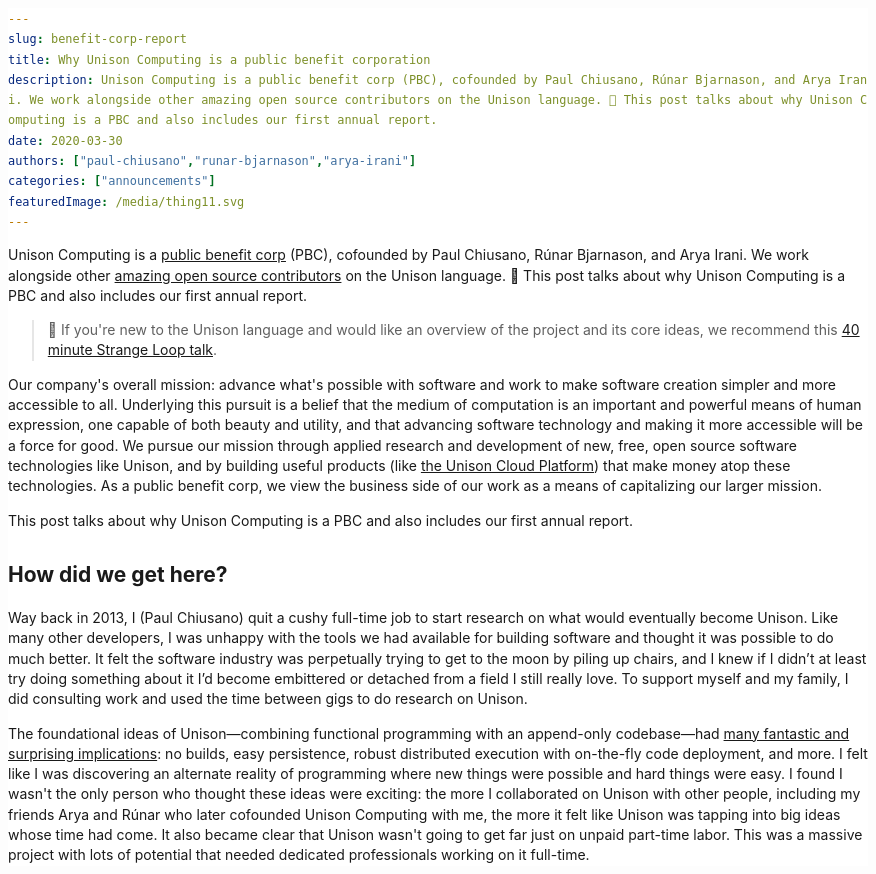 ```yaml
---
slug: benefit-corp-report
title: Why Unison Computing is a public benefit corporation
description: Unison Computing is a public benefit corp (PBC), cofounded by Paul Chiusano, Rúnar Bjarnason, and Arya Irani. We work alongside other amazing open source contributors on the Unison language. 💜 This post talks about why Unison Computing is a PBC and also includes our first annual report.
date: 2020-03-30
authors: ["paul-chiusano","runar-bjarnason","arya-irani"]
categories: ["announcements"]
featuredImage: /media/thing11.svg
---
```


Unison Computing is a [public benefit corp](https://en.wikipedia.org/wiki/Public-benefit_corporation) (PBC), cofounded by Paul Chiusano, Rúnar Bjarnason, and Arya Irani. We work alongside other [amazing open source contributors](https://github.com/unisonweb/unison/blob/master/CONTRIBUTORS.markdown) on the Unison language. 💜 This post talks about why Unison Computing is a PBC and also includes our first annual report.

> 📕 If you're new to the Unison language and would like an overview of the project and its core ideas, we recommend this [40 minute Strange Loop talk](https://www.youtube.com/watch?v=gCWtkvDQ2ZI).

Our company's overall mission: advance what's possible with software and work to make software creation simpler and more accessible to all. Underlying this pursuit is a belief that the medium of computation is an important and powerful means of human expression, one capable of both beauty and utility, and that advancing software technology and making it more accessible will be a force for good. We pursue our mission through applied research and development of new, free, open source software technologies like Unison, and by building useful products (like [the Unison Cloud Platform](http://unison.cloud/)) that make money atop these technologies. As a public benefit corp, we view the business side of our work as a means of capitalizing our larger mission.

This post talks about why Unison Computing is a PBC and also includes our first annual report.

## How did we get here?

Way back in 2013, I (Paul Chiusano) quit a cushy full-time job to start research on what would eventually become Unison. Like many other developers, I was unhappy with the tools we had available for building software and thought it was possible to do much better. It felt the software industry was perpetually trying to get to the moon by piling up chairs, and I knew if I didn’t at least try doing something about it I’d become embittered or detached from a field I still really love. To support myself and my family, I did consulting work and used the time between gigs to do research on Unison.

The foundational ideas of Unison—combining functional programming with an append-only codebase—had [many fantastic and surprising implications](https://www.youtube.com/watch?v=gCWtkvDQ2ZI): no builds, easy persistence, robust distributed execution with on-the-fly code deployment, and more. I felt like I was discovering an alternate reality of programming where new things were possible and hard things were easy. I found I wasn't the only person who thought these ideas were exciting: the more I collaborated on Unison with other people, including my friends Arya and Rúnar who later cofounded Unison Computing with me, the more it felt like Unison was tapping into big ideas whose time had come. It also became clear that Unison wasn't going to get far just on unpaid part-time labor. This was a massive project with lots of potential that needed dedicated professionals working on it full-time.
